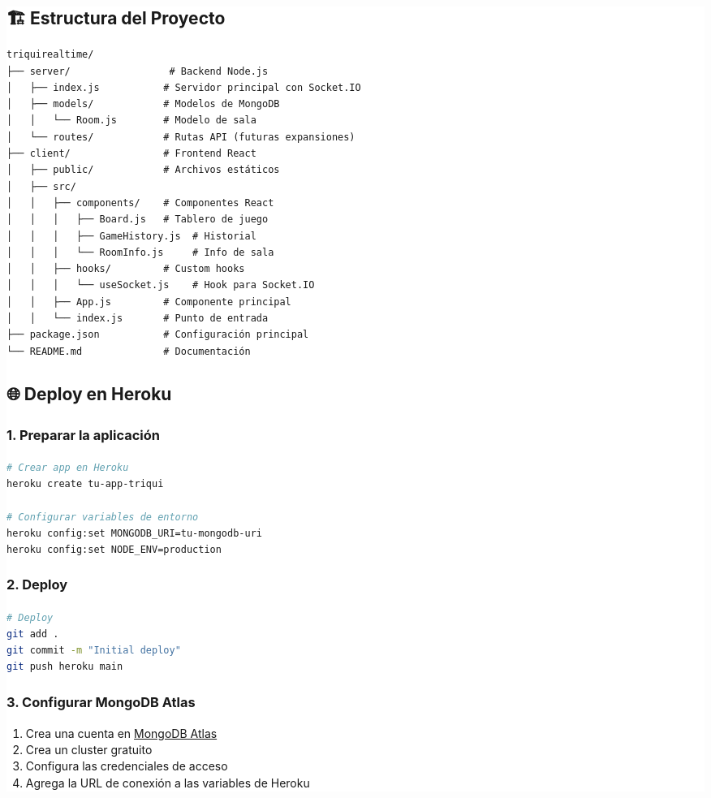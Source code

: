 ## 🏗️ Estructura del Proyecto

```
triquirealtime/
├── server/                 # Backend Node.js
│   ├── index.js           # Servidor principal con Socket.IO
│   ├── models/            # Modelos de MongoDB
│   │   └── Room.js        # Modelo de sala
│   └── routes/            # Rutas API (futuras expansiones)
├── client/                # Frontend React
│   ├── public/            # Archivos estáticos
│   ├── src/
│   │   ├── components/    # Componentes React
│   │   │   ├── Board.js   # Tablero de juego
│   │   │   ├── GameHistory.js  # Historial
│   │   │   └── RoomInfo.js     # Info de sala
│   │   ├── hooks/         # Custom hooks
│   │   │   └── useSocket.js    # Hook para Socket.IO
│   │   ├── App.js         # Componente principal
│   │   └── index.js       # Punto de entrada
├── package.json           # Configuración principal
└── README.md              # Documentación
```

## 🌐 Deploy en Heroku

### 1. Preparar la aplicación

```bash
# Crear app en Heroku
heroku create tu-app-triqui

# Configurar variables de entorno
heroku config:set MONGODB_URI=tu-mongodb-uri
heroku config:set NODE_ENV=production
```

### 2. Deploy

```bash
# Deploy
git add .
git commit -m "Initial deploy"
git push heroku main
```

### 3. Configurar MongoDB Atlas

1. Crea una cuenta en [MongoDB Atlas](https://www.mongodb.com/atlas)
2. Crea un cluster gratuito
3. Configura las credenciales de acceso
4. Agrega la URL de conexión a las variables de Heroku
